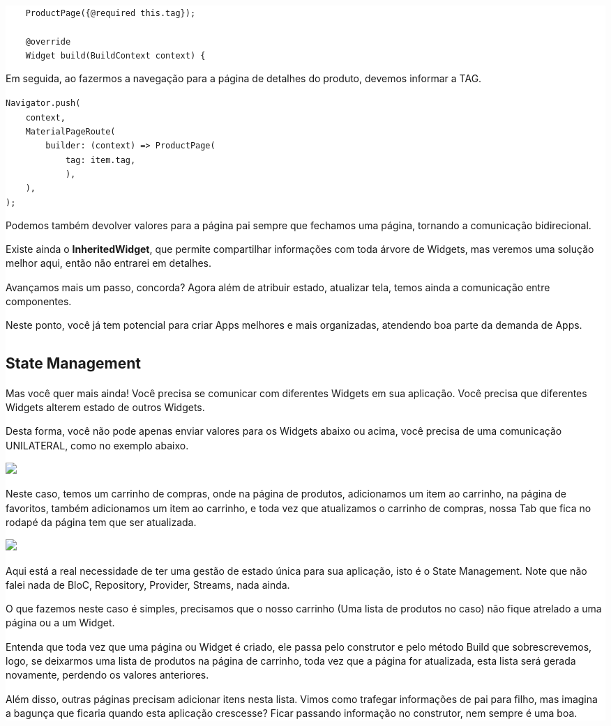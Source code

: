         ProductPage({@required this.tag});

        @override
        Widget build(BuildContext context) {

Em seguida, ao fazermos a navegação para a página de detalhes do produto, devemos informar a TAG.  

    Navigator.push(
        context,
        MaterialPageRoute(
            builder: (context) => ProductPage(
                tag: item.tag,
                ),
        ),
    );
  
Podemos também devolver valores para a página pai sempre que fechamos uma página, tornando a comunicação bidirecional.  
  
Existe ainda o **InheritedWidget**, que permite compartilhar informações com toda árvore de Widgets, mas veremos uma solução melhor aqui, então não entrarei em detalhes.  
  
Avançamos mais um passo, concorda? Agora além de atribuir estado, atualizar tela, temos ainda a comunicação entre componentes.  
  
Neste ponto, você já tem potencial para criar Apps melhores e mais organizadas, atendendo boa parte da demanda de Apps.

State Management
----------------

Mas você quer mais ainda! Você precisa se comunicar com diferentes Widgets em sua aplicação. Você precisa que diferentes Widgets alterem estado de outros Widgets.  
  
Desta forma, você não pode apenas enviar valores para os Widgets abaixo ou acima, você precisa de uma comunicação UNILATERAL, como no exemplo abaixo.  

![](https://baltaio.blob.core.windows.net/blog/flutter-bloc-provider-state-management-002.png)

Neste caso, temos um carrinho de compras, onde na página de produtos, adicionamos um item ao carrinho, na página de favoritos, também adicionamos um item ao carrinho, e toda vez que atualizamos o carrinho de compras, nossa Tab que fica no rodapé da página tem que ser atualizada.  

![](https://baltaio.blob.core.windows.net/blog/flutter-bloc-provider-state-management-003.gif)

Aqui está a real necessidade de ter uma gestão de estado única para sua aplicação, isto é o State Management. Note que não falei nada de BloC, Repository, Provider, Streams, nada ainda.  
  
O que fazemos neste caso é simples, precisamos que o nosso carrinho (Uma lista de produtos no caso) não fique atrelado a uma página ou a um Widget.  
  
Entenda que toda vez que uma página ou Widget é criado, ele passa pelo construtor e pelo método Build que sobrescrevemos, logo, se deixarmos uma lista de produtos na página de carrinho, toda vez que a página for atualizada, esta lista será gerada novamente, perdendo os valores anteriores.  
  
Além disso, outras páginas precisam adicionar itens nesta lista. Vimos como trafegar informações de pai para filho, mas imagina a bagunça que ficaria quando esta aplicação crescesse? Ficar passando informação no construtor, nem sempre é uma boa.  
  